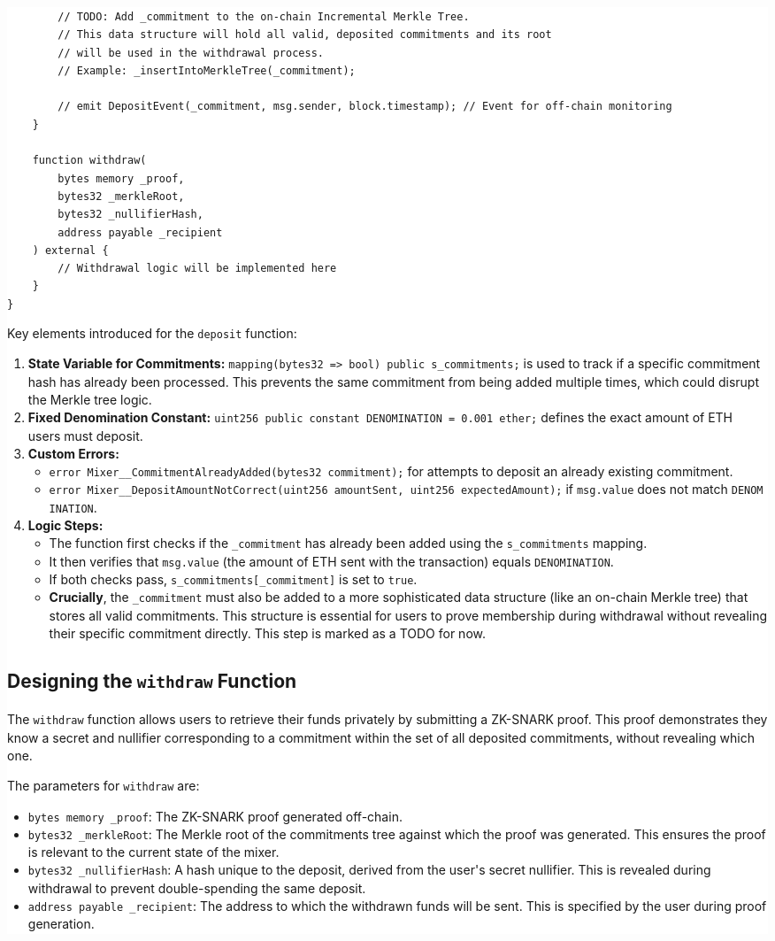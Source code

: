 ```solidity
        // TODO: Add _commitment to the on-chain Incremental Merkle Tree.
        // This data structure will hold all valid, deposited commitments and its root
        // will be used in the withdrawal process.
        // Example: _insertIntoMerkleTree(_commitment);

        // emit DepositEvent(_commitment, msg.sender, block.timestamp); // Event for off-chain monitoring
    }

    function withdraw(
        bytes memory _proof,
        bytes32 _merkleRoot,
        bytes32 _nullifierHash,
        address payable _recipient
    ) external {
        // Withdrawal logic will be implemented here
    }
}
```

Key elements introduced for the `deposit` function:
1.  **State Variable for Commitments:** `mapping(bytes32 => bool) public s_commitments;` is used to track if a specific commitment hash has already been processed. This prevents the same commitment from being added multiple times, which could disrupt the Merkle tree logic.
2.  **Fixed Denomination Constant:** `uint256 public constant DENOMINATION = 0.001 ether;` defines the exact amount of ETH users must deposit.
3.  **Custom Errors:**
    *   `error Mixer__CommitmentAlreadyAdded(bytes32 commitment);` for attempts to deposit an already existing commitment.
    *   `error Mixer__DepositAmountNotCorrect(uint256 amountSent, uint256 expectedAmount);` if `msg.value` does not match `DENOMINATION`.
4.  **Logic Steps:**
    *   The function first checks if the `_commitment` has already been added using the `s_commitments` mapping.
    *   It then verifies that `msg.value` (the amount of ETH sent with the transaction) equals `DENOMINATION`.
    *   If both checks pass, `s_commitments[_commitment]` is set to `true`.
    *   **Crucially**, the `_commitment` must also be added to a more sophisticated data structure (like an on-chain Merkle tree) that stores all valid commitments. This structure is essential for users to prove membership during withdrawal without revealing their specific commitment directly. This step is marked as a TODO for now.

## Designing the `withdraw` Function

The `withdraw` function allows users to retrieve their funds privately by submitting a ZK-SNARK proof. This proof demonstrates they know a secret and nullifier corresponding to a commitment within the set of all deposited commitments, without revealing which one.

The parameters for `withdraw` are:
*   `bytes memory _proof`: The ZK-SNARK proof generated off-chain.
*   `bytes32 _merkleRoot`: The Merkle root of the commitments tree against which the proof was generated. This ensures the proof is relevant to the current state of the mixer.
*   `bytes32 _nullifierHash`: A hash unique to the deposit, derived from the user's secret nullifier. This is revealed during withdrawal to prevent double-spending the same deposit.
*   `address payable _recipient`: The address to which the withdrawn funds will be sent. This is specified by the user during proof generation.
